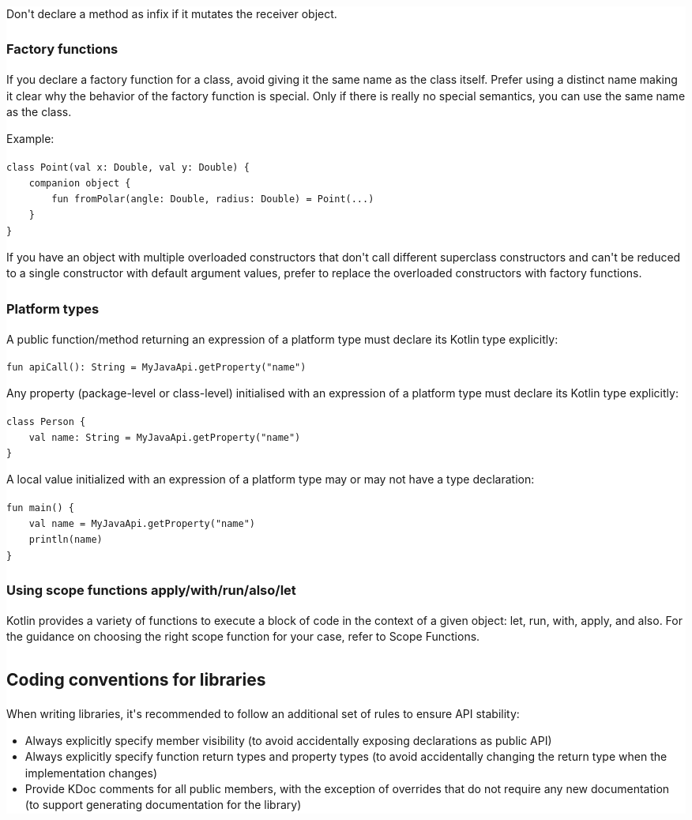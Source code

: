 Don't declare a method as infix if it mutates the receiver object.

### Factory functions
If you declare a factory function for a class, avoid giving it the same name as the class itself. Prefer using a distinct name making it clear why the behavior of the factory function is special. Only if there is really no special semantics, you can use the same name as the class.

Example:
```
class Point(val x: Double, val y: Double) {
    companion object {
        fun fromPolar(angle: Double, radius: Double) = Point(...)
    }
}
```

If you have an object with multiple overloaded constructors that don't call different superclass constructors and can't be reduced to a single constructor with default argument values, prefer to replace the overloaded constructors with factory functions.

### Platform types
A public function/method returning an expression of a platform type must declare its Kotlin type explicitly:
```
fun apiCall(): String = MyJavaApi.getProperty("name")
```
Any property (package-level or class-level) initialised with an expression of a platform type must declare its Kotlin type explicitly:
```
class Person {
    val name: String = MyJavaApi.getProperty("name")
}
```
A local value initialized with an expression of a platform type may or may not have a type declaration:
```
fun main() {
    val name = MyJavaApi.getProperty("name")
    println(name)
}
```

### Using scope functions apply/with/run/also/let
Kotlin provides a variety of functions to execute a block of code in the context of a given object: let, run, with, apply, and also. For the guidance on choosing the right scope function for your case, refer to Scope Functions.

## Coding conventions for libraries
When writing libraries, it's recommended to follow an additional set of rules to ensure API stability:

- Always explicitly specify member visibility (to avoid accidentally exposing declarations as public API)
- Always explicitly specify function return types and property types (to avoid accidentally changing the return type when the implementation changes)
- Provide KDoc comments for all public members, with the exception of overrides that do not require any new documentation (to support generating documentation for the library)